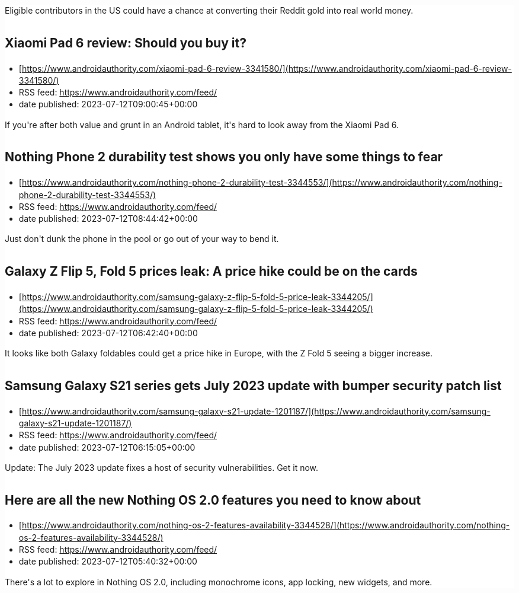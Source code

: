 Eligible contributors in the US could have a chance at converting their Reddit gold into real world money.

## Xiaomi Pad 6 review: Should you buy it?
 - [https://www.androidauthority.com/xiaomi-pad-6-review-3341580/](https://www.androidauthority.com/xiaomi-pad-6-review-3341580/)
 - RSS feed: https://www.androidauthority.com/feed/
 - date published: 2023-07-12T09:00:45+00:00

If you're after both value and grunt in an Android tablet, it's hard to look away from the Xiaomi Pad 6.

## Nothing Phone 2 durability test shows you only have some things to fear
 - [https://www.androidauthority.com/nothing-phone-2-durability-test-3344553/](https://www.androidauthority.com/nothing-phone-2-durability-test-3344553/)
 - RSS feed: https://www.androidauthority.com/feed/
 - date published: 2023-07-12T08:44:42+00:00

Just don't dunk the phone in the pool or go out of your way to bend it.

## Galaxy Z Flip 5, Fold 5 prices leak: A price hike could be on the cards
 - [https://www.androidauthority.com/samsung-galaxy-z-flip-5-fold-5-price-leak-3344205/](https://www.androidauthority.com/samsung-galaxy-z-flip-5-fold-5-price-leak-3344205/)
 - RSS feed: https://www.androidauthority.com/feed/
 - date published: 2023-07-12T06:42:40+00:00

It looks like both Galaxy foldables could get a price hike in Europe, with the Z Fold 5 seeing a bigger increase.

## Samsung Galaxy S21 series gets July 2023 update with bumper security patch list
 - [https://www.androidauthority.com/samsung-galaxy-s21-update-1201187/](https://www.androidauthority.com/samsung-galaxy-s21-update-1201187/)
 - RSS feed: https://www.androidauthority.com/feed/
 - date published: 2023-07-12T06:15:05+00:00

Update: The July 2023 update fixes a host of security vulnerabilities. Get it now.

## Here are all the new Nothing OS 2.0 features you need to know about
 - [https://www.androidauthority.com/nothing-os-2-features-availability-3344528/](https://www.androidauthority.com/nothing-os-2-features-availability-3344528/)
 - RSS feed: https://www.androidauthority.com/feed/
 - date published: 2023-07-12T05:40:32+00:00

There's a lot to explore in Nothing OS 2.0, including monochrome icons, app locking, new widgets, and more.
